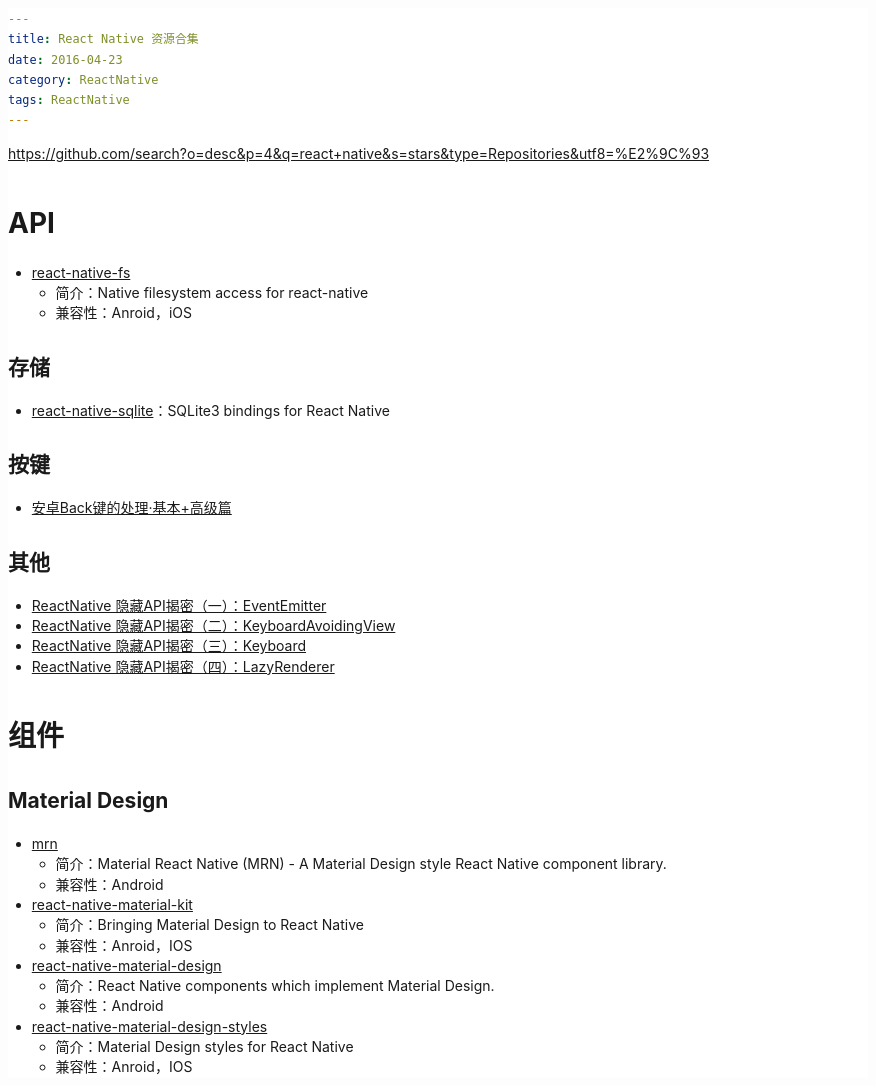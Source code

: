 ```yaml
---
title: React Native 资源合集
date: 2016-04-23
category: ReactNative
tags: ReactNative
---
```


https://github.com/search?o=desc&p=4&q=react+native&s=stars&type=Repositories&utf8=%E2%9C%93

# API
- [react-native-fs](https://github.com/johanneslumpe/react-native-fs)
    - 简介：Native filesystem access for react-native
    - 兼容性：Anroid，iOS

## 存储
- [react-native-sqlite](https://github.com/almost/react-native-sqlite)：SQLite3 bindings for React Native

## 按键
- [安卓Back键的处理·基本+高级篇](http://reactnative.cn/post/480)

## 其他
- [ReactNative 隐藏API揭密（一）：EventEmitter](http://5doe.com/?p=192)
- [ReactNative 隐藏API揭密（二）：KeyboardAvoidingView](http://5doe.com/?p=196)
- [ReactNative 隐藏API揭密（三）：Keyboard](http://5doe.com/?p=199)
- [ReactNative 隐藏API揭密（四）：LazyRenderer](http://5doe.com/?p=207)

# 组件
## Material Design
- [mrn](https://github.com/binggg/mrn)
    - 简介：Material React Native (MRN) - A Material Design style React Native component library.
    - 兼容性：Android
- [react-native-material-kit](https://github.com/xinthink/react-native-material-kit)
    - 简介：Bringing Material Design to React Native
    - 兼容性：Anroid，IOS
- [react-native-material-design](https://github.com/react-native-material-design/react-native-material-design)
    - 简介：React Native components which implement Material Design.
    - 兼容性：Android
- [react-native-material-design-styles](https://github.com/binggg/react-native-material-design-styles)
    - 简介：Material Design styles for React Native
    - 兼容性：Anroid，IOS
